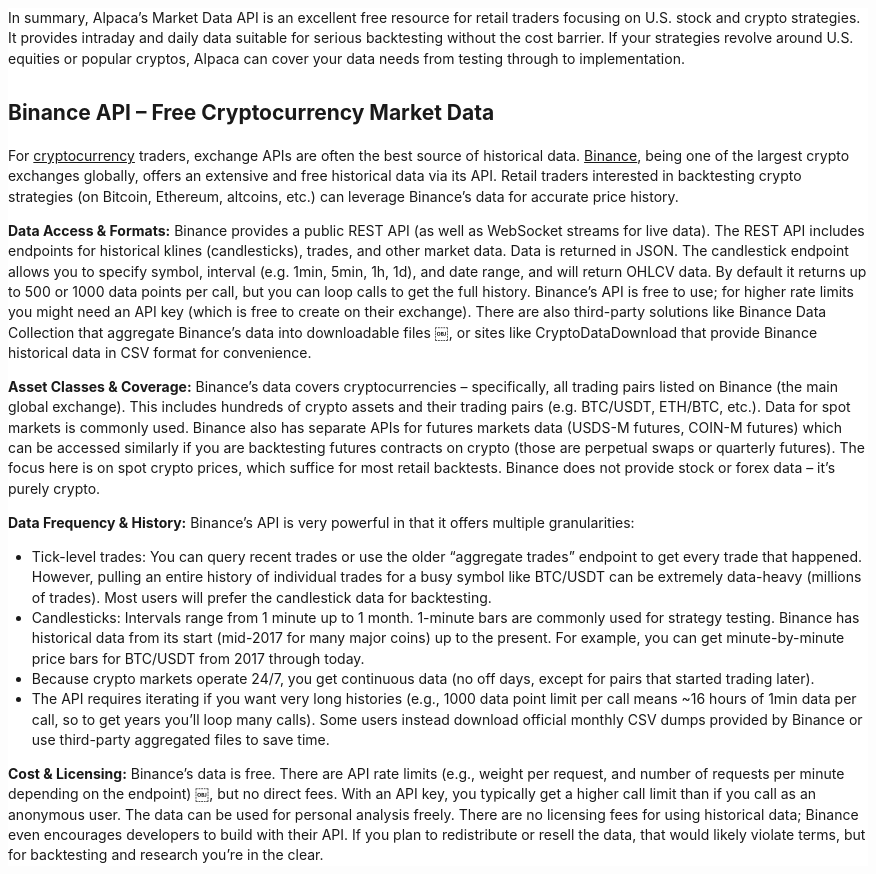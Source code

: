 In summary, Alpaca’s Market Data API is an excellent free resource for retail traders focusing on U.S. stock and crypto strategies. It provides intraday and daily data suitable for serious backtesting without the cost barrier. If your strategies revolve around U.S. equities or popular cryptos, Alpaca can cover your data needs from testing through to implementation.

## Binance API – Free Cryptocurrency Market Data

For [cryptocurrency](/wiki/cryptocurrency) traders, exchange APIs are often the best source of historical data. [Binance](https://www.binance.com/en/binance-api), being one of the largest crypto exchanges globally, offers an extensive and free historical data via its API. Retail traders interested in backtesting crypto strategies (on Bitcoin, Ethereum, altcoins, etc.) can leverage Binance’s data for accurate price history.

**Data Access & Formats:** Binance provides a public REST API (as well as WebSocket streams for live data). The REST API includes endpoints for historical klines (candlesticks), trades, and other market data. Data is returned in JSON. The candlestick endpoint allows you to specify symbol, interval (e.g. 1min, 5min, 1h, 1d), and date range, and will return OHLCV data. By default it returns up to 500 or 1000 data points per call, but you can loop calls to get the full history. Binance’s API is free to use; for higher rate limits you might need an API key (which is free to create on their exchange). There are also third-party solutions like Binance Data Collection that aggregate Binance’s data into downloadable files ￼, or sites like CryptoDataDownload that provide Binance historical data in CSV format for convenience.

**Asset Classes & Coverage:** Binance’s data covers cryptocurrencies – specifically, all trading pairs listed on Binance (the main global exchange). This includes hundreds of crypto assets and their trading pairs (e.g. BTC/USDT, ETH/BTC, etc.). Data for spot markets is commonly used. Binance also has separate APIs for futures markets data (USDS-M futures, COIN-M futures) which can be accessed similarly if you are backtesting futures contracts on crypto (those are perpetual swaps or quarterly futures). The focus here is on spot crypto prices, which suffice for most retail backtests. Binance does not provide stock or forex data – it’s purely crypto.

**Data Frequency & History:** Binance’s API is very powerful in that it offers multiple granularities:
- Tick-level trades: You can query recent trades or use the older “aggregate trades” endpoint to get every trade that happened. However, pulling an entire history of individual trades for a busy symbol like BTC/USDT can be extremely data-heavy (millions of trades). Most users will prefer the candlestick data for backtesting.
- Candlesticks: Intervals range from 1 minute up to 1 month. 1-minute bars are commonly used for strategy testing. Binance has historical data from its start (mid-2017 for many major coins) up to the present. For example, you can get minute-by-minute price bars for BTC/USDT from 2017 through today.
- Because crypto markets operate 24/7, you get continuous data (no off days, except for pairs that started trading later).
- The API requires iterating if you want very long histories (e.g., 1000 data point limit per call means ~16 hours of 1min data per call, so to get years you’ll loop many calls). Some users instead download official monthly CSV dumps provided by Binance or use third-party aggregated files to save time.

**Cost & Licensing:** Binance’s data is free. There are API rate limits (e.g., weight per request, and number of requests per minute depending on the endpoint) ￼, but no direct fees. With an API key, you typically get a higher call limit than if you call as an anonymous user. The data can be used for personal analysis freely. There are no licensing fees for using historical data; Binance even encourages developers to build with their API. If you plan to redistribute or resell the data, that would likely violate terms, but for backtesting and research you’re in the clear.
